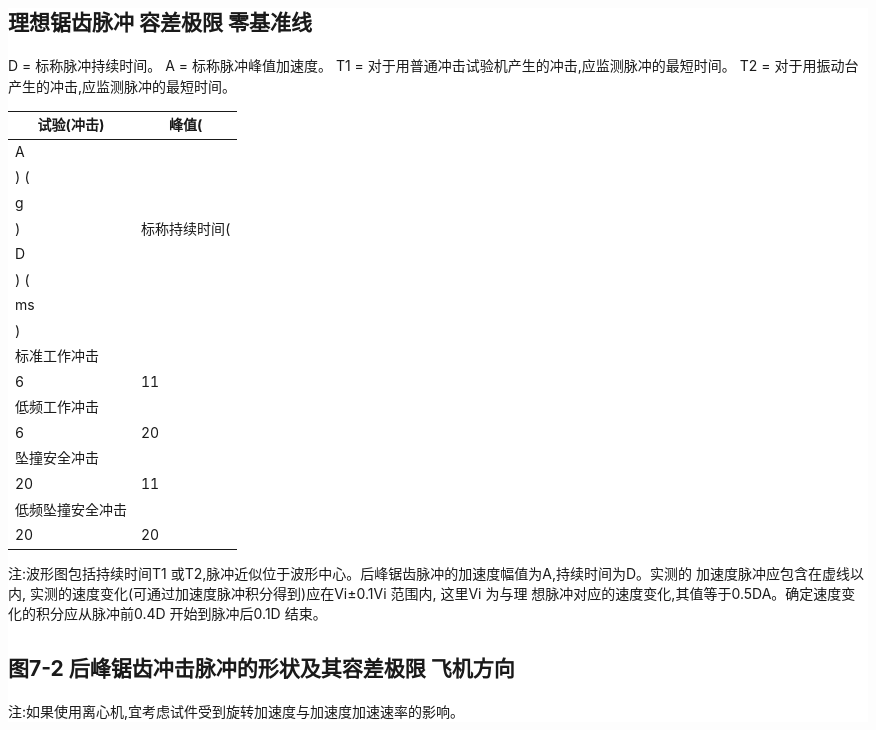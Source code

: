 ## 理想锯齿脉冲 容差极限 零基准线

D
= 标称脉冲持续时间。
A
= 标称脉冲峰值加速度。
T1
= 对于用普通冲击试验机产生的冲击,应监测脉冲的最短时间。
T2
= 对于用振动台产生的冲击,应监测脉冲的最短时间。

| 试验(冲击)       | 峰值(         |
|------------------|---------------|
| A                |               |
| ) (              |               |
| g                |               |
| )                | 标称持续时间( |
| D                |               |
| ) (              |               |
| ms               |               |
| )                |               |
| 标准工作冲击     |               |
| 6                | 11            |
| 低频工作冲击     |               |
| 6                | 20            |
| 坠撞安全冲击     |               |
| 20               | 11            |
| 低频坠撞安全冲击 |               |
| 20               | 20            |

注:波形图包括持续时间T1 或T2,脉冲近似位于波形中心。后峰锯齿脉冲的加速度幅值为A,持续时间为D。实测的
加速度脉冲应包含在虚线以内,
实测的速度变化(可通过加速度脉冲积分得到)应在Vi±0.1Vi 范围内,
这里Vi 为与理
想脉冲对应的速度变化,其值等于0.5DA。确定速度变化的积分应从脉冲前0.4D 开始到脉冲后0.1D 结束。

## 图7-2 后峰锯齿冲击脉冲的形状及其容差极限 飞机方向

注:如果使用离心机,宜考虑试件受到旋转加速度与加速度加速速率的影响。
